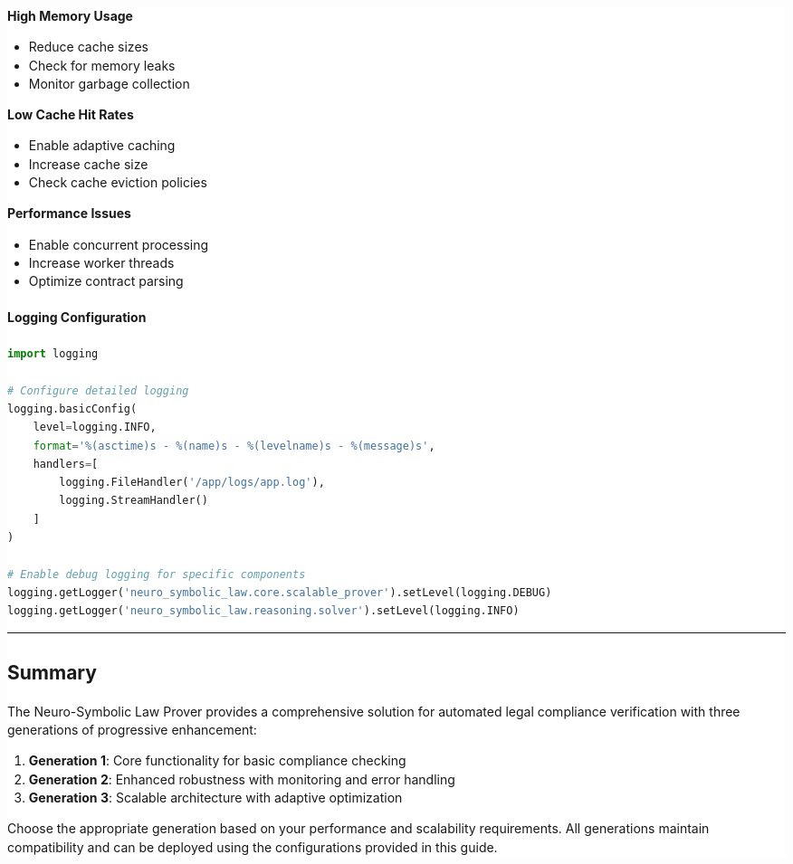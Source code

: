 **High Memory Usage**
- Reduce cache sizes
- Check for memory leaks
- Monitor garbage collection

**Low Cache Hit Rates**
- Enable adaptive caching
- Increase cache size
- Check cache eviction policies

**Performance Issues**
- Enable concurrent processing
- Increase worker threads
- Optimize contract parsing

#### Logging Configuration
```python
import logging

# Configure detailed logging
logging.basicConfig(
    level=logging.INFO,
    format='%(asctime)s - %(name)s - %(levelname)s - %(message)s',
    handlers=[
        logging.FileHandler('/app/logs/app.log'),
        logging.StreamHandler()
    ]
)

# Enable debug logging for specific components
logging.getLogger('neuro_symbolic_law.core.scalable_prover').setLevel(logging.DEBUG)
logging.getLogger('neuro_symbolic_law.reasoning.solver').setLevel(logging.INFO)
```

---

## Summary

The Neuro-Symbolic Law Prover provides a comprehensive solution for automated legal compliance verification with three generations of progressive enhancement:

1. **Generation 1**: Core functionality for basic compliance checking
2. **Generation 2**: Enhanced robustness with monitoring and error handling
3. **Generation 3**: Scalable architecture with adaptive optimization

Choose the appropriate generation based on your performance and scalability requirements. All generations maintain compatibility and can be deployed using the configurations provided in this guide.